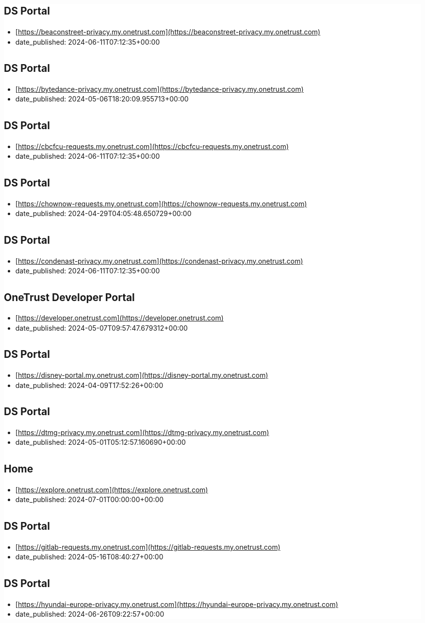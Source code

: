  ## DS Portal
 - [https://beaconstreet-privacy.my.onetrust.com](https://beaconstreet-privacy.my.onetrust.com)
 - date_published: 2024-06-11T07:12:35+00:00

 ## DS Portal
 - [https://bytedance-privacy.my.onetrust.com](https://bytedance-privacy.my.onetrust.com)
 - date_published: 2024-05-06T18:20:09.955713+00:00

 ## DS Portal
 - [https://cbcfcu-requests.my.onetrust.com](https://cbcfcu-requests.my.onetrust.com)
 - date_published: 2024-06-11T07:12:35+00:00

 ## DS Portal
 - [https://chownow-requests.my.onetrust.com](https://chownow-requests.my.onetrust.com)
 - date_published: 2024-04-29T04:05:48.650729+00:00

 ## DS Portal
 - [https://condenast-privacy.my.onetrust.com](https://condenast-privacy.my.onetrust.com)
 - date_published: 2024-06-11T07:12:35+00:00

 ## OneTrust Developer Portal
 - [https://developer.onetrust.com](https://developer.onetrust.com)
 - date_published: 2024-05-07T09:57:47.679312+00:00

 ## DS Portal
 - [https://disney-portal.my.onetrust.com](https://disney-portal.my.onetrust.com)
 - date_published: 2024-04-09T17:52:26+00:00

 ## DS Portal
 - [https://dtmg-privacy.my.onetrust.com](https://dtmg-privacy.my.onetrust.com)
 - date_published: 2024-05-01T05:12:57.160690+00:00

 ## Home
 - [https://explore.onetrust.com](https://explore.onetrust.com)
 - date_published: 2024-07-01T00:00:00+00:00

 ## DS Portal
 - [https://gitlab-requests.my.onetrust.com](https://gitlab-requests.my.onetrust.com)
 - date_published: 2024-05-16T08:40:27+00:00

 ## DS Portal
 - [https://hyundai-europe-privacy.my.onetrust.com](https://hyundai-europe-privacy.my.onetrust.com)
 - date_published: 2024-06-26T09:22:57+00:00
